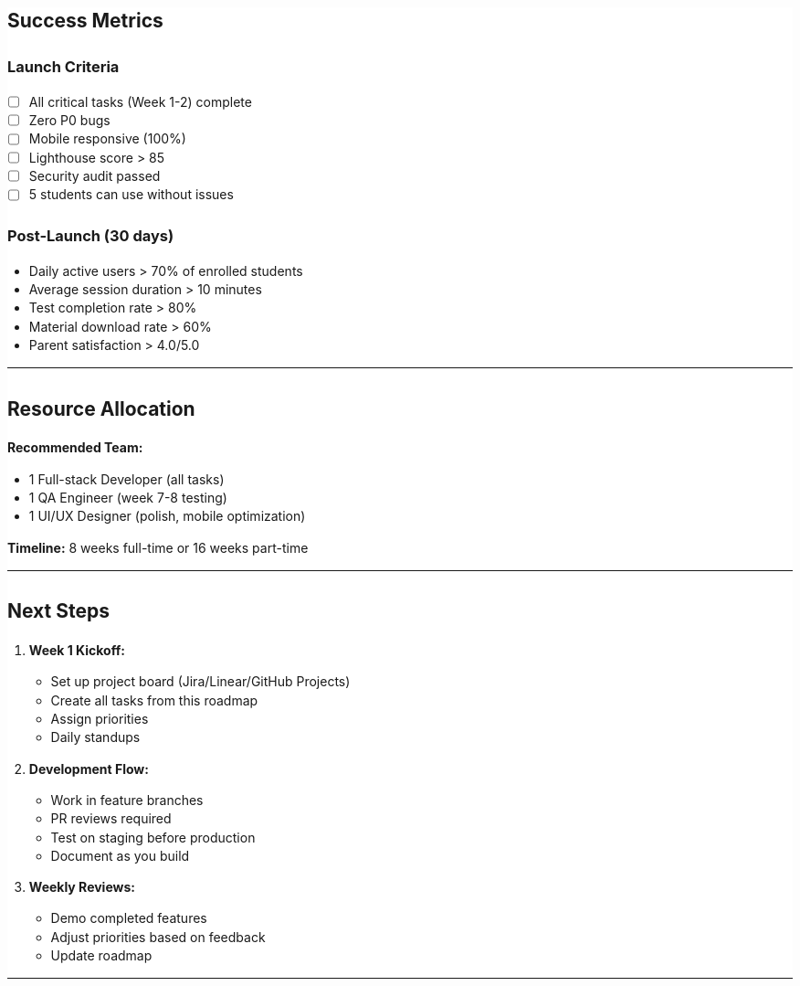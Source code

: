 
## Success Metrics

### Launch Criteria

- [ ] All critical tasks (Week 1-2) complete
- [ ] Zero P0 bugs
- [ ] Mobile responsive (100%)
- [ ] Lighthouse score > 85
- [ ] Security audit passed
- [ ] 5 students can use without issues

### Post-Launch (30 days)

- Daily active users > 70% of enrolled students
- Average session duration > 10 minutes
- Test completion rate > 80%
- Material download rate > 60%
- Parent satisfaction > 4.0/5.0

---

## Resource Allocation

**Recommended Team:**

- 1 Full-stack Developer (all tasks)
- 1 QA Engineer (week 7-8 testing)
- 1 UI/UX Designer (polish, mobile optimization)

**Timeline:** 8 weeks full-time or 16 weeks part-time

---

## Next Steps

1. **Week 1 Kickoff:**
   - Set up project board (Jira/Linear/GitHub Projects)
   - Create all tasks from this roadmap
   - Assign priorities
   - Daily standups

2. **Development Flow:**
   - Work in feature branches
   - PR reviews required
   - Test on staging before production
   - Document as you build

3. **Weekly Reviews:**
   - Demo completed features
   - Adjust priorities based on feedback
   - Update roadmap

---